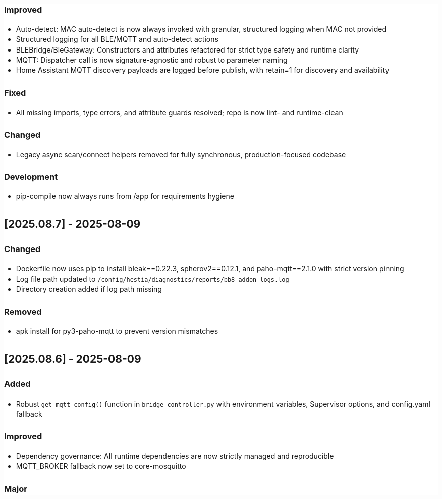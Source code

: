 ### Improved

- Auto-detect: MAC auto-detect is now always invoked with granular, structured logging when MAC not provided
- Structured logging for all BLE/MQTT and auto-detect actions
- BLEBridge/BleGateway: Constructors and attributes refactored for strict type safety and runtime clarity
- MQTT: Dispatcher call is now signature-agnostic and robust to parameter naming
- Home Assistant MQTT discovery payloads are logged before publish, with retain=1 for discovery and availability

### Fixed

- All missing imports, type errors, and attribute guards resolved; repo is now lint- and runtime-clean

### Changed

- Legacy async scan/connect helpers removed for fully synchronous, production-focused codebase

### Development

- pip-compile now always runs from /app for requirements hygiene

## [2025.08.7] - 2025-08-09

### Changed

- Dockerfile now uses pip to install bleak==0.22.3, spherov2==0.12.1, and paho-mqtt==2.1.0 with strict version pinning
- Log file path updated to `/config/hestia/diagnostics/reports/bb8_addon_logs.log`
- Directory creation added if log path missing

### Removed

- apk install for py3-paho-mqtt to prevent version mismatches

## [2025.08.6] - 2025-08-09

### Added

- Robust `get_mqtt_config()` function in `bridge_controller.py` with environment variables, Supervisor options, and config.yaml fallback

### Improved

- Dependency governance: All runtime dependencies are now strictly managed and reproducible
- MQTT_BROKER fallback now set to core-mosquitto

### Major
